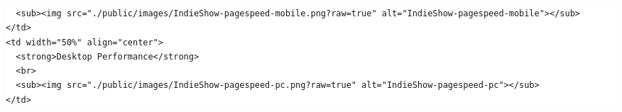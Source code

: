       <sub><img src="./public/images/IndieShow-pagespeed-mobile.png?raw=true" alt="IndieShow-pagespeed-mobile"></sub>
    </td>
    <td width="50%" align="center">
      <strong>Desktop Performance</strong>
      <br>
      <sub><img src="./public/images/IndieShow-pagespeed-pc.png?raw=true" alt="IndieShow-pagespeed-pc"></sub>
    </td>
  </tr>
</table>